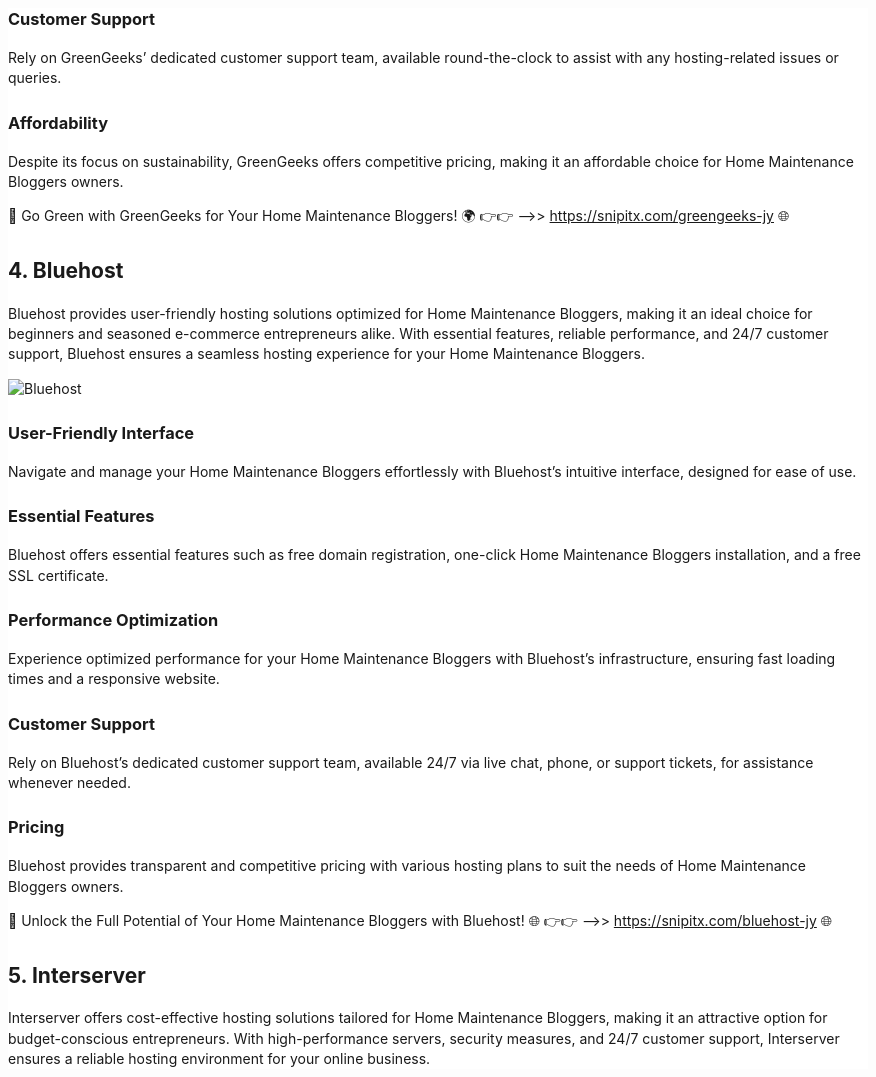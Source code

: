 ### Customer Support
Rely on GreenGeeks’ dedicated customer support team, available round-the-clock to assist with any hosting-related issues or queries.

### Affordability
Despite its focus on sustainability, GreenGeeks offers competitive pricing, making it an affordable choice for Home Maintenance Bloggers owners.

🌿 Go Green with GreenGeeks for Your Home Maintenance Bloggers! 🌍
👉👉 -->> https://snipitx.com/greengeeks-jy 🌐

## 4. Bluehost

Bluehost provides user-friendly hosting solutions optimized for Home Maintenance Bloggers, making it an ideal choice for beginners and seasoned e-commerce entrepreneurs alike. With essential features, reliable performance, and 24/7 customer support, Bluehost ensures a seamless hosting experience for your Home Maintenance Bloggers.

![Bluehost](https://i.imgur.com/PasFF9E.jpeg "Bluehost Hosting")

### User-Friendly Interface
Navigate and manage your Home Maintenance Bloggers effortlessly with Bluehost’s intuitive interface, designed for ease of use.

### Essential Features
Bluehost offers essential features such as free domain registration, one-click Home Maintenance Bloggers installation, and a free SSL certificate.

### Performance Optimization
Experience optimized performance for your Home Maintenance Bloggers with Bluehost’s infrastructure, ensuring fast loading times and a responsive website.

### Customer Support
Rely on Bluehost’s dedicated customer support team, available 24/7 via live chat, phone, or support tickets, for assistance whenever needed.

### Pricing
Bluehost provides transparent and competitive pricing with various hosting plans to suit the needs of Home Maintenance Bloggers owners.

🚀 Unlock the Full Potential of Your Home Maintenance Bloggers with Bluehost! 🌐
👉👉 -->> https://snipitx.com/bluehost-jy 🌐

## 5. Interserver

Interserver offers cost-effective hosting solutions tailored for Home Maintenance Bloggers, making it an attractive option for budget-conscious entrepreneurs. With high-performance servers, security measures, and 24/7 customer support, Interserver ensures a reliable hosting environment for your online business.
